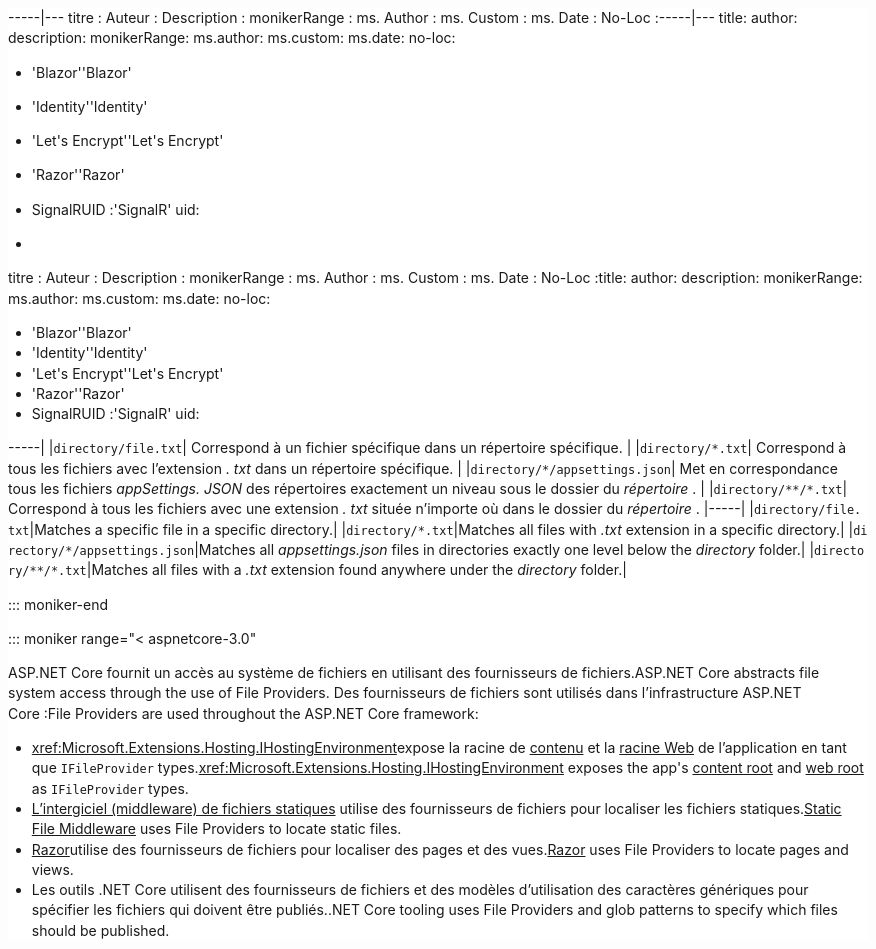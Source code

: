 <span data-ttu-id="6251f-292">-----|---
titre : Auteur : Description : monikerRange : ms. Author : ms. Custom : ms. Date : No-Loc :</span><span class="sxs-lookup"><span data-stu-id="6251f-292">-----|---
title: author: description: monikerRange: ms.author: ms.custom: ms.date: no-loc:</span></span>
- <span data-ttu-id="6251f-293">'Blazor'</span><span class="sxs-lookup"><span data-stu-id="6251f-293">'Blazor'</span></span>
- <span data-ttu-id="6251f-294">'Identity'</span><span class="sxs-lookup"><span data-stu-id="6251f-294">'Identity'</span></span>
- <span data-ttu-id="6251f-295">'Let's Encrypt'</span><span class="sxs-lookup"><span data-stu-id="6251f-295">'Let's Encrypt'</span></span>
- <span data-ttu-id="6251f-296">'Razor'</span><span class="sxs-lookup"><span data-stu-id="6251f-296">'Razor'</span></span>
- <span data-ttu-id="6251f-297">SignalRUID :</span><span class="sxs-lookup"><span data-stu-id="6251f-297">'SignalR' uid:</span></span> 

-
<span data-ttu-id="6251f-298">titre : Auteur : Description : monikerRange : ms. Author : ms. Custom : ms. Date : No-Loc :</span><span class="sxs-lookup"><span data-stu-id="6251f-298">title: author: description: monikerRange: ms.author: ms.custom: ms.date: no-loc:</span></span>
- <span data-ttu-id="6251f-299">'Blazor'</span><span class="sxs-lookup"><span data-stu-id="6251f-299">'Blazor'</span></span>
- <span data-ttu-id="6251f-300">'Identity'</span><span class="sxs-lookup"><span data-stu-id="6251f-300">'Identity'</span></span>
- <span data-ttu-id="6251f-301">'Let's Encrypt'</span><span class="sxs-lookup"><span data-stu-id="6251f-301">'Let's Encrypt'</span></span>
- <span data-ttu-id="6251f-302">'Razor'</span><span class="sxs-lookup"><span data-stu-id="6251f-302">'Razor'</span></span>
- <span data-ttu-id="6251f-303">SignalRUID :</span><span class="sxs-lookup"><span data-stu-id="6251f-303">'SignalR' uid:</span></span> 

<span data-ttu-id="6251f-304">-----|
|`directory/file.txt`| Correspond à un fichier spécifique dans un répertoire spécifique. | |`directory/*.txt`| Correspond à tous les fichiers avec l’extension *. txt* dans un répertoire spécifique. | |`directory/*/appsettings.json`| Met en correspondance tous les fichiers *appSettings. JSON* des répertoires exactement un niveau sous le dossier du *répertoire* . | |`directory/**/*.txt`| Correspond à tous les fichiers avec une extension *. txt* située n’importe où dans le dossier du *répertoire* . |</span><span class="sxs-lookup"><span data-stu-id="6251f-304">-----|
|`directory/file.txt`|Matches a specific file in a specific directory.| |`directory/*.txt`|Matches all files with *.txt* extension in a specific directory.| |`directory/*/appsettings.json`|Matches all *appsettings.json* files in directories exactly one level below the *directory* folder.| |`directory/**/*.txt`|Matches all files with a *.txt* extension found anywhere under the *directory* folder.|</span></span>

::: moniker-end

::: moniker range="< aspnetcore-3.0"

<span data-ttu-id="6251f-305">ASP.NET Core fournit un accès au système de fichiers en utilisant des fournisseurs de fichiers.</span><span class="sxs-lookup"><span data-stu-id="6251f-305">ASP.NET Core abstracts file system access through the use of File Providers.</span></span> <span data-ttu-id="6251f-306">Des fournisseurs de fichiers sont utilisés dans l’infrastructure ASP.NET Core :</span><span class="sxs-lookup"><span data-stu-id="6251f-306">File Providers are used throughout the ASP.NET Core framework:</span></span>

* <span data-ttu-id="6251f-307"><xref:Microsoft.Extensions.Hosting.IHostingEnvironment>expose la racine de [contenu](xref:fundamentals/index#content-root) et la [racine Web](xref:fundamentals/index#web-root) de l’application en tant que `IFileProvider` types.</span><span class="sxs-lookup"><span data-stu-id="6251f-307"><xref:Microsoft.Extensions.Hosting.IHostingEnvironment> exposes the app's [content root](xref:fundamentals/index#content-root) and [web root](xref:fundamentals/index#web-root) as `IFileProvider` types.</span></span>
* <span data-ttu-id="6251f-308">[L’intergiciel (middleware) de fichiers statiques](xref:fundamentals/static-files) utilise des fournisseurs de fichiers pour localiser les fichiers statiques.</span><span class="sxs-lookup"><span data-stu-id="6251f-308">[Static File Middleware](xref:fundamentals/static-files) uses File Providers to locate static files.</span></span>
* <span data-ttu-id="6251f-309">[Razor](xref:mvc/views/razor)utilise des fournisseurs de fichiers pour localiser des pages et des vues.</span><span class="sxs-lookup"><span data-stu-id="6251f-309">[Razor](xref:mvc/views/razor) uses File Providers to locate pages and views.</span></span>
* <span data-ttu-id="6251f-310">Les outils .NET Core utilisent des fournisseurs de fichiers et des modèles d’utilisation des caractères génériques pour spécifier les fichiers qui doivent être publiés.</span><span class="sxs-lookup"><span data-stu-id="6251f-310">.NET Core tooling uses File Providers and glob patterns to specify which files should be published.</span></span>

